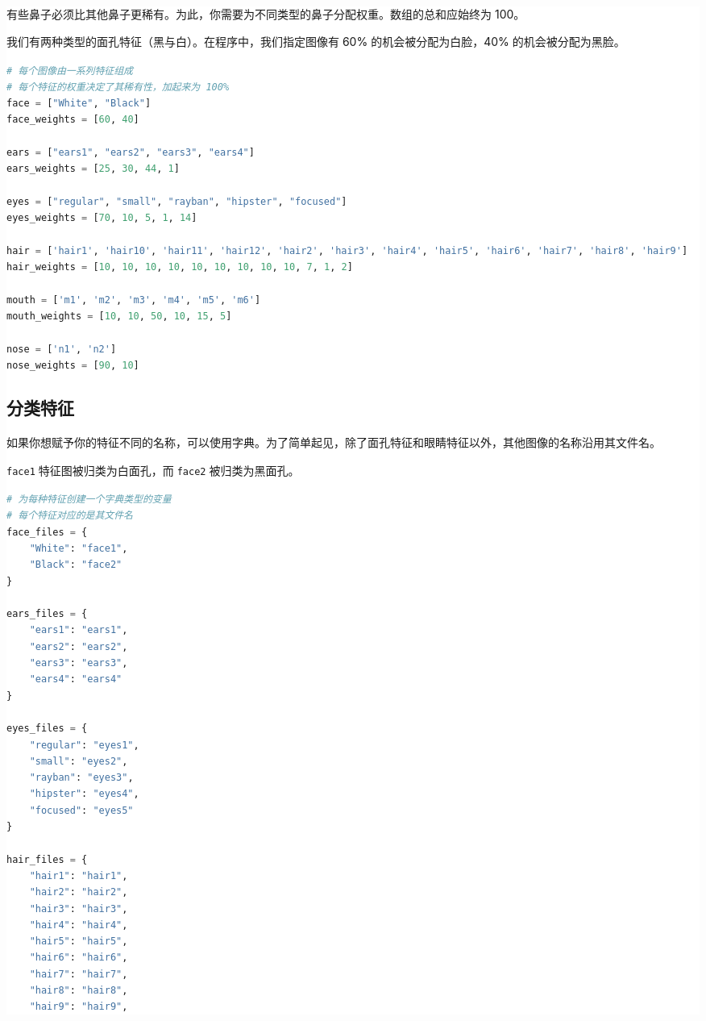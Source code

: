 有些鼻子必须比其他鼻子更稀有。为此，你需要为不同类型的鼻子分配权重。数组的总和应始终为 100。

我们有两种类型的面孔特征（黑与白）。在程序中，我们指定图像有 60% 的机会被分配为白脸，40% 的机会被分配为黑脸。

```python
# 每个图像由一系列特征组成
# 每个特征的权重决定了其稀有性，加起来为 100%
face = ["White", "Black"]
face_weights = [60, 40]

ears = ["ears1", "ears2", "ears3", "ears4"]
ears_weights = [25, 30, 44, 1]

eyes = ["regular", "small", "rayban", "hipster", "focused"]
eyes_weights = [70, 10, 5, 1, 14]

hair = ['hair1', 'hair10', 'hair11', 'hair12', 'hair2', 'hair3', 'hair4', 'hair5', 'hair6', 'hair7', 'hair8', 'hair9']
hair_weights = [10, 10, 10, 10, 10, 10, 10, 10, 10, 7, 1, 2]

mouth = ['m1', 'm2', 'm3', 'm4', 'm5', 'm6']
mouth_weights = [10, 10, 50, 10, 15, 5]

nose = ['n1', 'n2']
nose_weights = [90, 10]
```

## 分类特征

如果你想赋予你的特征不同的名称，可以使用字典。为了简单起见，除了面孔特征和眼睛特征以外，其他图像的名称沿用其文件名。

`face1` 特征图被归类为白面孔，而 `face2` 被归类为黑面孔。

```python
# 为每种特征创建一个字典类型的变量
# 每个特征对应的是其文件名
face_files = {
    "White": "face1",
    "Black": "face2"
}

ears_files = {
    "ears1": "ears1",
    "ears2": "ears2",
    "ears3": "ears3",
    "ears4": "ears4"
}

eyes_files = {
    "regular": "eyes1",
    "small": "eyes2",
    "rayban": "eyes3",
    "hipster": "eyes4",
    "focused": "eyes5"     
}

hair_files = {
    "hair1": "hair1",
    "hair2": "hair2",
    "hair3": "hair3",
    "hair4": "hair4",
    "hair5": "hair5",
    "hair6": "hair6",
    "hair7": "hair7",
    "hair8": "hair8",
    "hair9": "hair9",
```